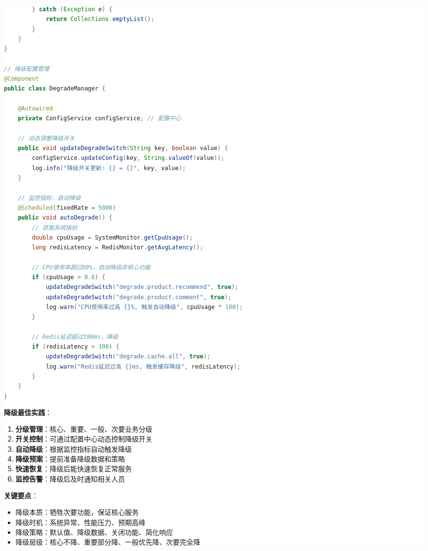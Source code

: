 ```java
        } catch (Exception e) {
            return Collections.emptyList();
        }
    }
}

// 降级配置管理
@Component
public class DegradeManager {

    @Autowired
    private ConfigService configService; // 配置中心

    // 动态调整降级开关
    public void updateDegradeSwitch(String key, boolean value) {
        configService.updateConfig(key, String.valueOf(value));
        log.info("降级开关更新: {} = {}", key, value);
    }

    // 监控指标，自动降级
    @Scheduled(fixedRate = 5000)
    public void autoDegrade() {
        // 获取系统指标
        double cpuUsage = SystemMonitor.getCpuUsage();
        long redisLatency = RedisMonitor.getAvgLatency();

        // CPU使用率超过80%，自动降级非核心功能
        if (cpuUsage > 0.8) {
            updateDegradeSwitch("degrade.product.recommend", true);
            updateDegradeSwitch("degrade.product.comment", true);
            log.warn("CPU使用率过高 {}%, 触发自动降级", cpuUsage * 100);
        }

        // Redis延迟超过100ms，降级
        if (redisLatency > 100) {
            updateDegradeSwitch("degrade.cache.all", true);
            log.warn("Redis延迟过高 {}ms, 触发缓存降级", redisLatency);
        }
    }
}
```

**降级最佳实践**：
1. **分级管理**：核心、重要、一般、次要业务分级
2. **开关控制**：可通过配置中心动态控制降级开关
3. **自动降级**：根据监控指标自动触发降级
4. **降级预案**：提前准备降级数据和策略
5. **快速恢复**：降级后能快速恢复正常服务
6. **监控告警**：降级后及时通知相关人员

**关键要点**：
- 降级本质：牺牲次要功能，保证核心服务
- 降级时机：系统异常、性能压力、预期高峰
- 降级策略：默认值、降级数据、关闭功能、简化响应
- 降级层级：核心不降、重要部分降、一般优先降、次要完全降
